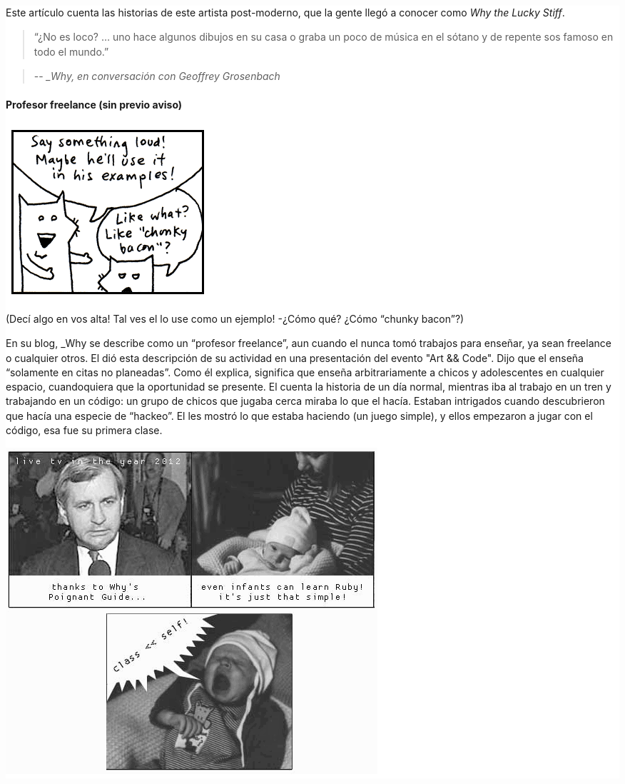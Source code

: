 Este artículo cuenta las historias de este artista post-moderno, que la gente llegó a conocer como *Why the Lucky Stiff*.

> “¿No es loco? … uno hace algunos dibujos en su casa o graba un poco de música en el sótano y de repente sos famoso en todo el mundo.”

> -- <cite>\_Why, en conversación con Geoffrey Grosenbach</cite>

#### Profesor freelance (sin previo aviso)

![](/images/2014/Jan/the_foxes_4b.png)

(Decí algo en vos alta! Tal ves el lo use como un ejemplo! -¿Cómo qué? ¿Cómo “chunky bacon”?)

En su blog, \_Why se describe como un “profesor freelance”, aun cuando el nunca tomó trabajos para enseñar, ya sean freelance o cualquier otros. El dió esta descripción de su actividad en una presentación del evento "Art && Code". Dijo que el enseña “solamente en citas no planeadas”. Como él explica, significa que enseña arbitrariamente a chicos y adolescentes en cualquier espacio, cuandoquiera que la oportunidad se presente. El cuenta la historia de un día normal, mientras iba al trabajo en un tren y trabajando en un código: un grupo de chicos que jugaba cerca miraba lo que el hacía. Estaban intrigados cuando descubrieron que hacía una especie de “hackeo”. El les mostró lo que estaba haciendo (un juego simple), y ellos empezaron a jugar con el código, esa fue su primera clase.

![](/images/2014/Jan/baby.gif)
